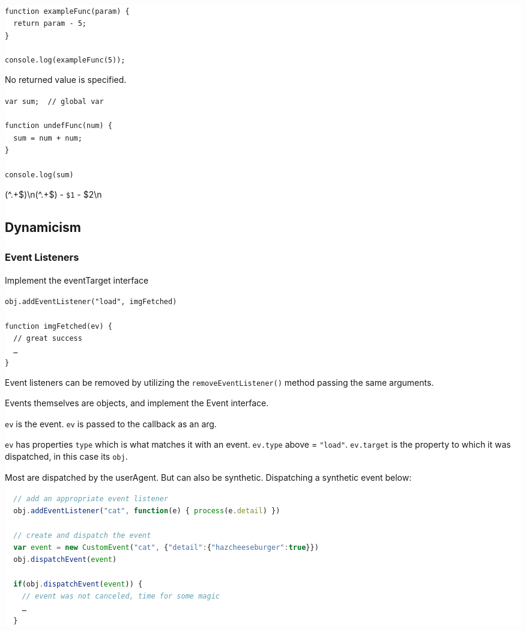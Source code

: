 
    function exampleFunc(param) {
      return param - 5;
    }

    console.log(exampleFunc(5));

No returned value is specified. 

    var sum;  // global var

    function undefFunc(num) {
      sum = num + num;
    }
    
    console.log(sum)


(^.+$)\n(^.+$) - `$1` - $2\n



## Dynamicism

### Event Listeners

Implement the eventTarget interface

    obj.addEventListener("load", imgFetched)

    function imgFetched(ev) {
      // great success
      …
    }

Event listeners can be removed by utilizing the `removeEventListener()` method passing the same arguments.

Events themselves are objects, and implement the Event interface.

`ev` is the event. `ev` is passed to the callback as an arg.


`ev` has properties `type` which is what matches it with an event.  `ev.type` above = `"load"`.  `ev.target` is the property to which it was dispatched, in this case its `obj`.

Most are dispatched by the userAgent.  But can also be synthetic.  Dispatching a synthetic event below:

```js
  // add an appropriate event listener
  obj.addEventListener("cat", function(e) { process(e.detail) })

  // create and dispatch the event
  var event = new CustomEvent("cat", {"detail":{"hazcheeseburger":true}})
  obj.dispatchEvent(event)
  
  if(obj.dispatchEvent(event)) {
    // event was not canceled, time for some magic
    …
  }
```
